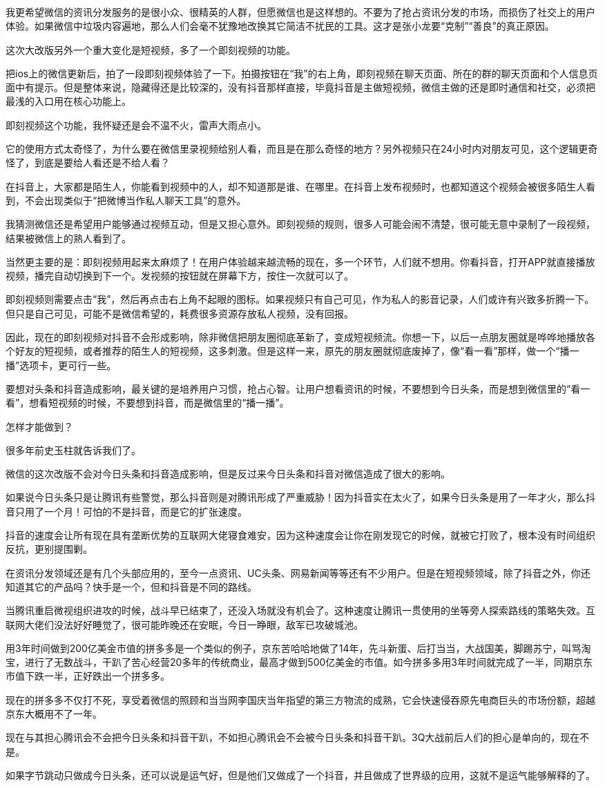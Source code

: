 
我更希望微信的资讯分发服务的是很小众、很精英的人群，但愿微信也是这样想的。不要为了抢占资讯分发的市场，而损伤了社交上的用户体验。如果微信中垃圾内容遍地，那么人们会毫不犹豫地改换其它简洁不扰民的工具。这才是张小龙要“克制”“善良”的真正原因。


这次大改版另外一个重大变化是短视频，多了一个即刻视频的功能。


把ios上的微信更新后，拍了一段即刻视频体验了一下。拍摄按钮在“我”的右上角，即刻视频在聊天页面、所在的群的聊天页面和个人信息页面中有提示。但是整体来说，隐藏得还是比较深的，没有抖音那样直接，毕竟抖音是主做短视频，微信主做的还是即时通信和社交，必须把最浅的入口用在核心功能上。


即刻视频这个功能，我怀疑还是会不温不火，雷声大雨点小。


它的使用方式太奇怪了，为什么要在微信里录视频给别人看，而且是在那么奇怪的地方？另外视频只在24小时内对朋友可见，这个逻辑更奇怪了，到底是要给人看还是不给人看？


在抖音上，大家都是陌生人，你能看到视频中的人，却不知道那是谁、在哪里。在抖音上发布视频时，也都知道这个视频会被很多陌生人看到，不会出现类似于“把微博当作私人聊天工具”的意外。


我猜测微信还是希望用户能够通过视频互动，但是又担心意外。即刻视频的规则，很多人可能会闹不清楚，很可能无意中录制了一段视频，结果被微信上的熟人看到了。


当然更主要的是：即刻视频用起来太麻烦了！在用户体验越来越流畅的现在，多一个环节，人们就不想用。你看抖音，打开APP就直接播放视频，播完自动切换到下一个。发视频的按钮就在屏幕下方，按住一次就可以了。


即刻视频则需要点击“我”，然后再点击右上角不起眼的图标。如果视频只有自己可见，作为私人的影音记录，人们或许有兴致多折腾一下。但只是自己可见，可能不是微信希望的，耗费很多资源存放私人视频，没有回报。


因此，现在的即刻视频对抖音不会形成影响，除非微信把朋友圈彻底革新了，变成短视频流。你想一下，以后一点朋友圈就是哗哗地播放各个好友的短视频，或者推荐的陌生人的短视频，这多刺激。但是这样一来，原先的朋友圈就彻底废掉了，像“看一看”那样，做一个“播一播”选项卡，更可行一些。


要想对头条和抖音造成影响，最关键的是培养用户习惯，抢占心智。让用户想看资讯的时候，不要想到今日头条，而是想到微信里的“看一看”，想看短视频的时候，不要想到抖音，而是微信里的“播一播”。


怎样才能做到？


很多年前史玉柱就告诉我们了。


微信的这次改版不会对今日头条和抖音造成影响，但是反过来今日头条和抖音对微信造成了很大的影响。


如果说今日头条只是让腾讯有些警觉，那么抖音则是对腾讯形成了严重威胁！因为抖音实在太火了，如果今日头条是用了一年才火，那么抖音只用了一个月！可怕的不是抖音，而是它的扩张速度。


抖音的速度会让所有现在具有垄断优势的互联网大佬寝食难安，因为这种速度会让你在刚发现它的时候，就被它打败了，根本没有时间组织反抗，更别提围剿。


在资讯分发领域还是有几个头部应用的，至今一点资讯、UC头条、网易新闻等等还有不少用户。但是在短视频领域，除了抖音之外，你还知道其它的产品吗？快手是一个，但和抖音是不同的路线。


当腾讯重启微视组织进攻的时候，战斗早已结束了，还没入场就没有机会了。这种速度让腾讯一贯使用的坐等旁人探索路线的策略失效。互联网大佬们没法好好睡觉了，很可能昨晚还在安眠，今日一睁眼，敌军已攻破城池。


用3年时间做到200亿美金市值的拼多多是一个类似的例子，京东苦哈哈地做了14年，先斗新蛋、后打当当，大战国美，脚踢苏宁，叫骂淘宝，进行了无数战斗，干趴了苦心经营20多年的传统商业，最高才做到500亿美金的市值。如今拼多多用3年时间就完成了一半，同期京东市值下跌一半，正好跌出一个拼多多。


现在的拼多多不仅打不死，享受着微信的照顾和当当网李国庆当年指望的第三方物流的成熟，它会快速侵吞原先电商巨头的市场份额，超越京东大概用不了一年。


现在与其担心腾讯会不会把今日头条和抖音干趴，不如担心腾讯会不会被今日头条和抖音干趴。3Q大战前后人们的担心是单向的，现在不是。


如果字节跳动只做成今日头条，还可以说是运气好，但是他们又做成了一个抖音，并且做成了世界级的应用，这就不是运气能够解释的了。

